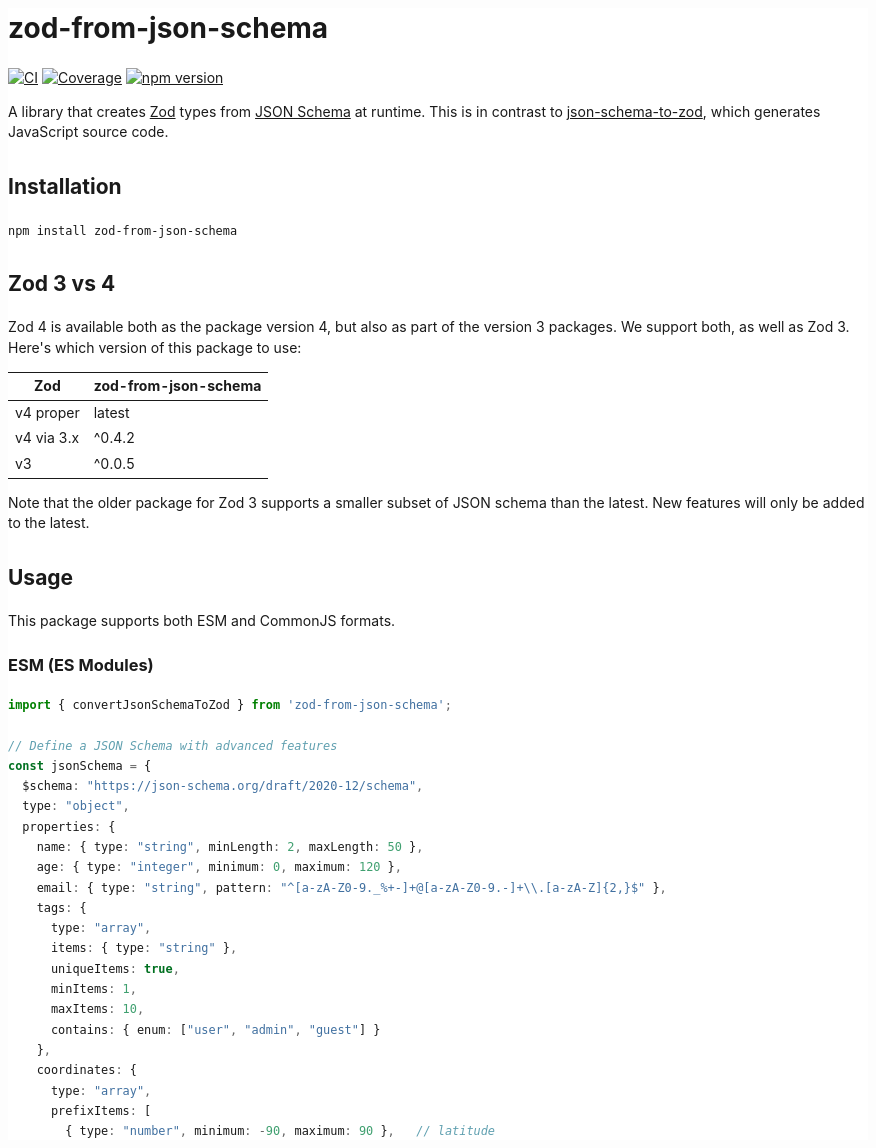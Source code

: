 # zod-from-json-schema

[![CI](https://github.com/glideapps/zod-from-json-schema/actions/workflows/ci.yml/badge.svg)](https://github.com/glideapps/zod-from-json-schema/actions/workflows/ci.yml)
[![Coverage](https://img.shields.io/endpoint?url=https://glideapps.github.io/zod-from-json-schema/badges/coverage.json)](https://github.com/glideapps/zod-from-json-schema/actions/workflows/ci.yml)
[![npm version](https://img.shields.io/npm/v/zod-from-json-schema.svg)](https://www.npmjs.com/package/zod-from-json-schema)

A library that creates [Zod](https://github.com/colinhacks/zod) types from [JSON Schema](https://json-schema.org/) at runtime.  This is in contrast to [json-schema-to-zod](https://www.npmjs.com/package/json-schema-to-zod), which generates JavaScript source code.

## Installation

```bash
npm install zod-from-json-schema
```

## Zod 3 vs 4

Zod 4 is available both as the package version 4, but also as part of the version 3 packages.  We support both, as well as Zod 3.  Here's which version of this package to use:

|Zod|zod-from-json-schema|
|---|--------------------|
| v4 proper  | latest    |
| v4 via 3.x | ^0.4.2    |
| v3 | ^0.0.5            |

Note that the older package for Zod 3 supports a smaller subset of JSON schema than the latest.  New features will only be added to the latest.

## Usage

This package supports both ESM and CommonJS formats.

### ESM (ES Modules)

```typescript
import { convertJsonSchemaToZod } from 'zod-from-json-schema';

// Define a JSON Schema with advanced features
const jsonSchema = {
  $schema: "https://json-schema.org/draft/2020-12/schema",
  type: "object",
  properties: {
    name: { type: "string", minLength: 2, maxLength: 50 },
    age: { type: "integer", minimum: 0, maximum: 120 },
    email: { type: "string", pattern: "^[a-zA-Z0-9._%+-]+@[a-zA-Z0-9.-]+\\.[a-zA-Z]{2,}$" },
    tags: {
      type: "array",
      items: { type: "string" },
      uniqueItems: true,
      minItems: 1,
      maxItems: 10,
      contains: { enum: ["user", "admin", "guest"] }
    },
    coordinates: {
      type: "array",
      prefixItems: [
        { type: "number", minimum: -90, maximum: 90 },   // latitude
```